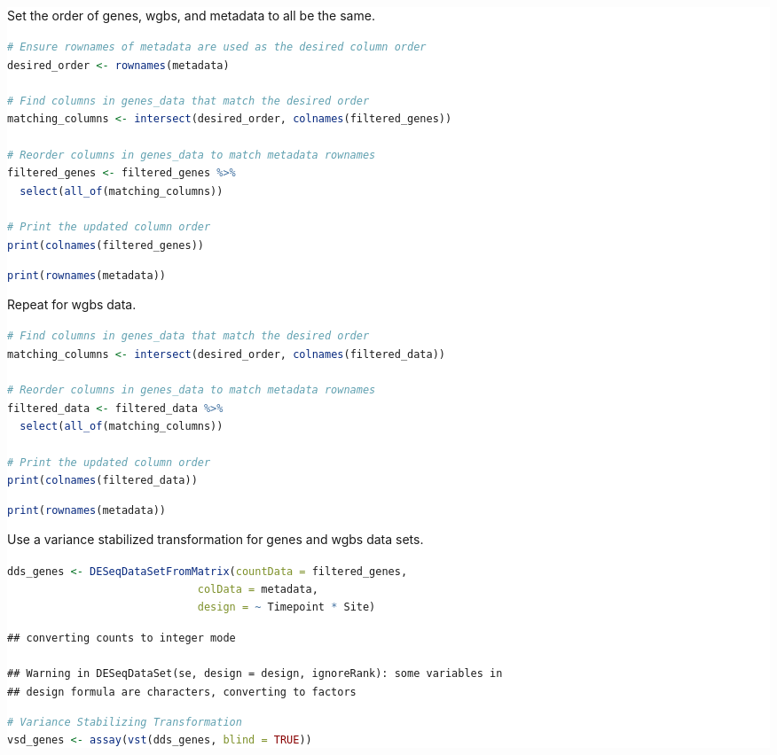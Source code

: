 Set the order of genes, wgbs, and metadata to all be the same.  

``` r
# Ensure rownames of metadata are used as the desired column order
desired_order <- rownames(metadata)

# Find columns in genes_data that match the desired order
matching_columns <- intersect(desired_order, colnames(filtered_genes))

# Reorder columns in genes_data to match metadata rownames
filtered_genes <- filtered_genes %>%
  select(all_of(matching_columns))

# Print the updated column order
print(colnames(filtered_genes))
```

``` r
print(rownames(metadata))
```

Repeat for wgbs data.  

``` r
# Find columns in genes_data that match the desired order
matching_columns <- intersect(desired_order, colnames(filtered_data))

# Reorder columns in genes_data to match metadata rownames
filtered_data <- filtered_data %>%
  select(all_of(matching_columns))

# Print the updated column order
print(colnames(filtered_data))
```

``` r
print(rownames(metadata))
```

Use a variance stabilized transformation for genes and wgbs data sets.  

``` r
dds_genes <- DESeqDataSetFromMatrix(countData = filtered_genes, 
                              colData = metadata, 
                              design = ~ Timepoint * Site)
```

    ## converting counts to integer mode

    ## Warning in DESeqDataSet(se, design = design, ignoreRank): some variables in
    ## design formula are characters, converting to factors

``` r
# Variance Stabilizing Transformation
vsd_genes <- assay(vst(dds_genes, blind = TRUE))
```
